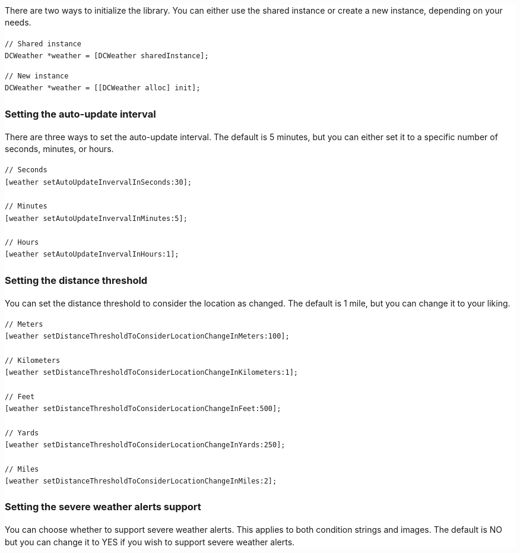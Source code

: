 There are two ways to initialize the library. You can either use the shared instance or create a new instance, depending on your needs.

```objc
// Shared instance
DCWeather *weather = [DCWeather sharedInstance];
```

```objc
// New instance
DCWeather *weather = [[DCWeather alloc] init];
```

### Setting the auto-update interval

There are three ways to set the auto-update interval. The default is 5 minutes, but you can either set it to a specific number of seconds, minutes, or hours.

```objc
// Seconds
[weather setAutoUpdateInvervalInSeconds:30];

// Minutes
[weather setAutoUpdateInvervalInMinutes:5];

// Hours
[weather setAutoUpdateInvervalInHours:1];
```

### Setting the distance threshold

You can set the distance threshold to consider the location as changed. The default is 1 mile, but you can change it to your liking.

```objc
// Meters
[weather setDistanceThresholdToConsiderLocationChangeInMeters:100];

// Kilometers
[weather setDistanceThresholdToConsiderLocationChangeInKilometers:1];

// Feet
[weather setDistanceThresholdToConsiderLocationChangeInFeet:500];

// Yards
[weather setDistanceThresholdToConsiderLocationChangeInYards:250];

// Miles
[weather setDistanceThresholdToConsiderLocationChangeInMiles:2];
```

### Setting the severe weather alerts support

You can choose whether to support severe weather alerts. This applies to both condition strings and images. The default is NO but you can change it to YES if you wish to support severe weather alerts.
